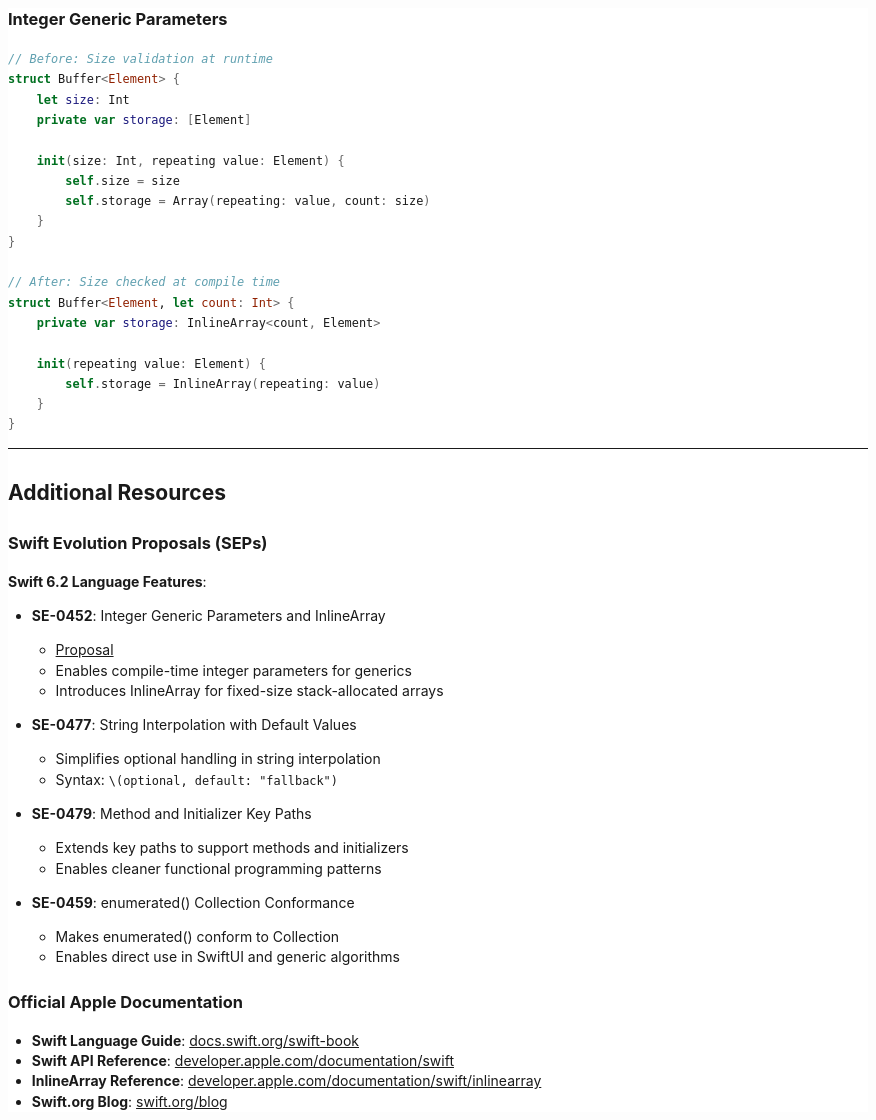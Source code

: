 ### Integer Generic Parameters
```swift
// Before: Size validation at runtime
struct Buffer<Element> {
    let size: Int
    private var storage: [Element]

    init(size: Int, repeating value: Element) {
        self.size = size
        self.storage = Array(repeating: value, count: size)
    }
}

// After: Size checked at compile time
struct Buffer<Element, let count: Int> {
    private var storage: InlineArray<count, Element>

    init(repeating value: Element) {
        self.storage = InlineArray(repeating: value)
    }
}
```

---

## Additional Resources

### Swift Evolution Proposals (SEPs)

**Swift 6.2 Language Features**:
- **SE-0452**: Integer Generic Parameters and InlineArray
  - [Proposal](https://github.com/swiftlang/swift-evolution/blob/main/proposals/0452-integer-generic-parameters.md)
  - Enables compile-time integer parameters for generics
  - Introduces InlineArray for fixed-size stack-allocated arrays

- **SE-0477**: String Interpolation with Default Values
  - Simplifies optional handling in string interpolation
  - Syntax: `\(optional, default: "fallback")`

- **SE-0479**: Method and Initializer Key Paths
  - Extends key paths to support methods and initializers
  - Enables cleaner functional programming patterns

- **SE-0459**: enumerated() Collection Conformance
  - Makes enumerated() conform to Collection
  - Enables direct use in SwiftUI and generic algorithms

### Official Apple Documentation

- **Swift Language Guide**: [docs.swift.org/swift-book](https://docs.swift.org/swift-book/documentation/the-swift-programming-language/)
- **Swift API Reference**: [developer.apple.com/documentation/swift](https://developer.apple.com/documentation/swift/)
- **InlineArray Reference**: [developer.apple.com/documentation/swift/inlinearray](https://developer.apple.com/documentation/swift/inlinearray)
- **Swift.org Blog**: [swift.org/blog](https://www.swift.org/blog/)
